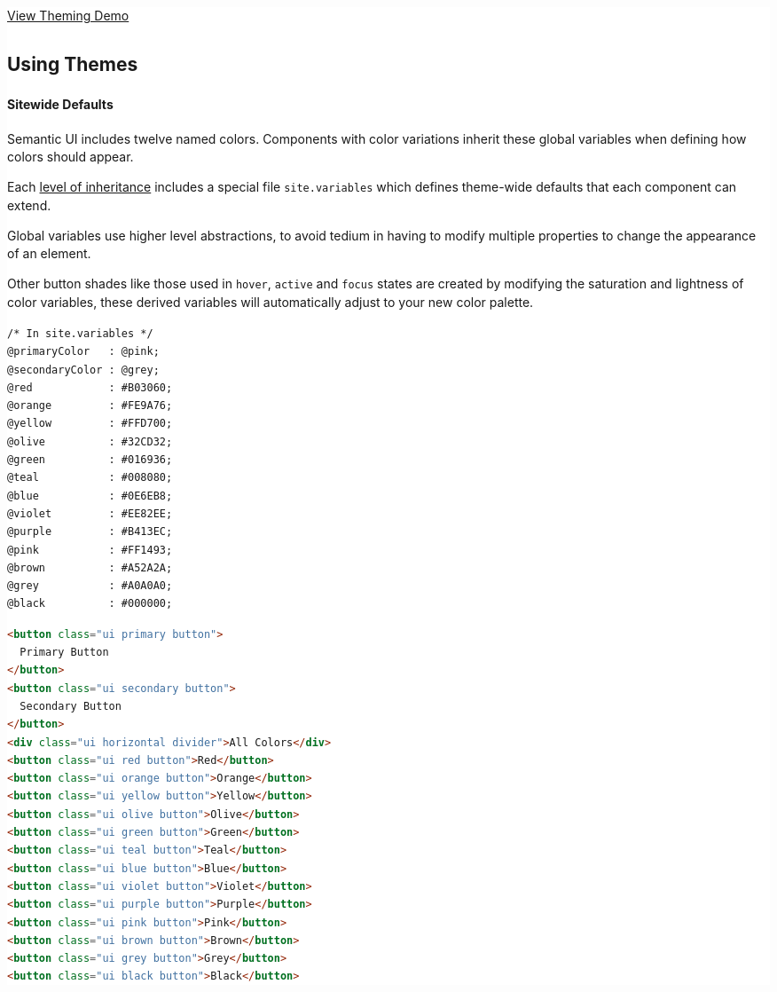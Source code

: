 [View Theming Demo](http://semantic-org.github.io/example-github/)

## Using Themes

#### Sitewide Defaults

Semantic UI includes twelve named colors. Components with color variations inherit these global variables when defining how colors should appear.

Each [level of inheritance](#theme-inheritance) includes a special file `site.variables` which defines theme-wide defaults that each component can extend.

Global variables use higher level abstractions, to avoid tedium in having to modify multiple properties to change the appearance of an element.

Other button shades like those used in `hover`, `active` and `focus` states are created by modifying the saturation and lightness of color variables, these derived variables will automatically adjust to your new color palette.

```less
/* In site.variables */
@primaryColor   : @pink;
@secondaryColor : @grey;
@red            : #B03060;
@orange         : #FE9A76;
@yellow         : #FFD700;
@olive          : #32CD32;
@green          : #016936;
@teal           : #008080;
@blue           : #0E6EB8;
@violet         : #EE82EE;
@purple         : #B413EC;
@pink           : #FF1493;
@brown          : #A52A2A;
@grey           : #A0A0A0;
@black          : #000000;
```

```html
<button class="ui primary button">
  Primary Button
</button>
<button class="ui secondary button">
  Secondary Button
</button>
<div class="ui horizontal divider">All Colors</div>
<button class="ui red button">Red</button>
<button class="ui orange button">Orange</button>
<button class="ui yellow button">Yellow</button>
<button class="ui olive button">Olive</button>
<button class="ui green button">Green</button>
<button class="ui teal button">Teal</button>
<button class="ui blue button">Blue</button>
<button class="ui violet button">Violet</button>
<button class="ui purple button">Purple</button>
<button class="ui pink button">Pink</button>
<button class="ui brown button">Brown</button>
<button class="ui grey button">Grey</button>
<button class="ui black button">Black</button>
```
